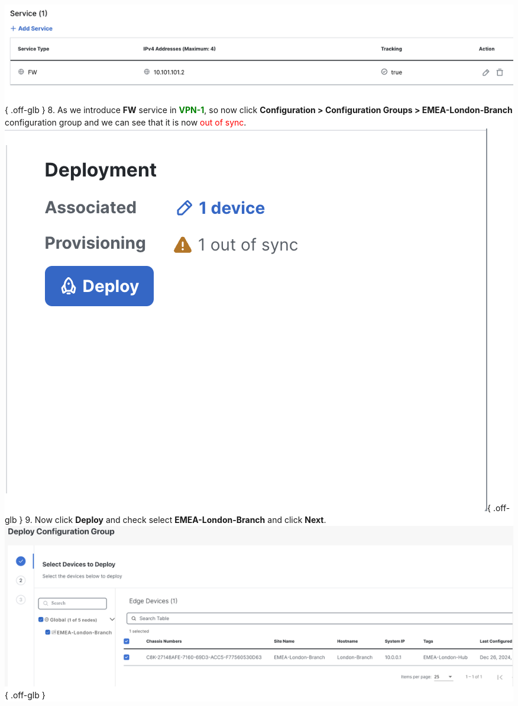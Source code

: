    ![EMEA London Configuration Group](./assets/S-2b-figure-4.png){ .off-glb }
8. As we introduce **FW** service in <font color="green">**VPN-1**</font>, so now click **Configuration > Configuration Groups > EMEA-London-Branch** configuration group and we can see that it is now <font color="red">out of sync</font>.
   ![EMEA London Configuration Group](./assets/S-2b-figure-5.png){ .off-glb }
9. Now click **Deploy** and check select **EMEA-London-Branch** and click **Next**.
   ![EMEA London Configuration Group](./assets/S-2b-figure-6.png){ .off-glb }